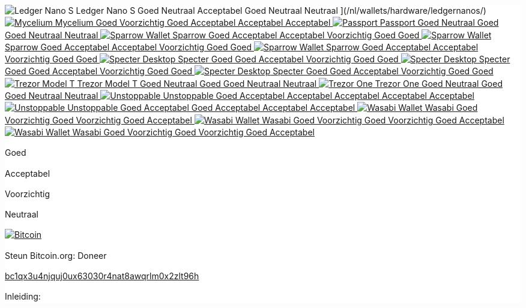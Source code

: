 ![Ledger Nano S](/img/wallet/ledgernanos.png) Ledger Nano S Goed Neutraal
Acceptabel Goed Neutraal Neutraal ](/nl/wallets/hardware/ledgernanos/) [
![Mycelium](/img/wallet/mycelium.png) Mycelium Goed Voorzichtig Goed
Acceptabel Acceptabel Acceptabel ](/nl/wallets/mobile/android/mycelium/) [
![Passport](/img/wallet/passport.png) Passport Goed Neutraal Goed Goed
Neutraal Neutraal ](/nl/wallets/hardware/passport/) [ ![Sparrow
Wallet](/img/wallet/sparrow.png) Sparrow Goed Acceptabel Acceptabel
Voorzichtig Goed Goed ](/nl/wallets/desktop/windows/sparrow/) [ ![Sparrow
Wallet](/img/wallet/sparrow.png) Sparrow Goed Acceptabel Acceptabel
Voorzichtig Goed Goed ](/nl/wallets/desktop/mac/sparrow/) [ ![Sparrow
Wallet](/img/wallet/sparrow.png) Sparrow Goed Acceptabel Acceptabel
Voorzichtig Goed Goed ](/nl/wallets/desktop/linux/sparrow/) [ ![Specter
Desktop](/img/wallet/specterdesktop.png) Specter Goed Goed Acceptabel
Voorzichtig Goed Goed ](/nl/wallets/desktop/windows/specterdesktop/) [
![Specter Desktop](/img/wallet/specterdesktop.png) Specter Goed Goed
Acceptabel Voorzichtig Goed Goed ](/nl/wallets/desktop/mac/specterdesktop/) [
![Specter Desktop](/img/wallet/specterdesktop.png) Specter Goed Goed
Acceptabel Voorzichtig Goed Goed ](/nl/wallets/desktop/linux/specterdesktop/)
[ ![Trezor Model T](/img/wallet/trezormodelt.png) Trezor Model T Goed Neutraal
Goed Goed Neutraal Neutraal ](/nl/wallets/hardware/trezormodelt/) [ ![Trezor
One](/img/wallet/trezorone.png) Trezor One Goed Neutraal Goed Goed Neutraal
Neutraal ](/nl/wallets/hardware/trezorone/) [
![Unstoppable](/img/wallet/unstoppable.png) Unstoppable Goed Acceptabel
Acceptabel Acceptabel Acceptabel Acceptabel
](/nl/wallets/mobile/ios/unstoppable/) [
![Unstoppable](/img/wallet/unstoppable.png) Unstoppable Goed Acceptabel Goed
Acceptabel Acceptabel Acceptabel ](/nl/wallets/mobile/android/unstoppable/) [
![Wasabi Wallet](/img/wallet/wasabi.png) Wasabi Goed Voorzichtig Goed
Voorzichtig Goed Acceptabel ](/nl/wallets/desktop/windows/wasabi/) [ ![Wasabi
Wallet](/img/wallet/wasabi.png) Wasabi Goed Voorzichtig Goed Voorzichtig Goed
Acceptabel ](/nl/wallets/desktop/mac/wasabi/) [ ![Wasabi
Wallet](/img/wallet/wasabi.png) Wasabi Goed Voorzichtig Goed Voorzichtig Goed
Acceptabel ](/nl/wallets/desktop/linux/wasabi/)

Goed

Acceptabel

Voorzichtig

Neutraal

[ ![Bitcoin](/img/icons/logo-footer.svg?1716491272) ](/nl/)

Steun Bitcoin.org: Doneer

[bc1qx3u4njquj0ux63030r4nat8awqrlm0x2zlt96h](bitcoin:bc1qx3u4njquj0ux63030r4nat8awqrlm0x2zlt96h)

Inleiding:
